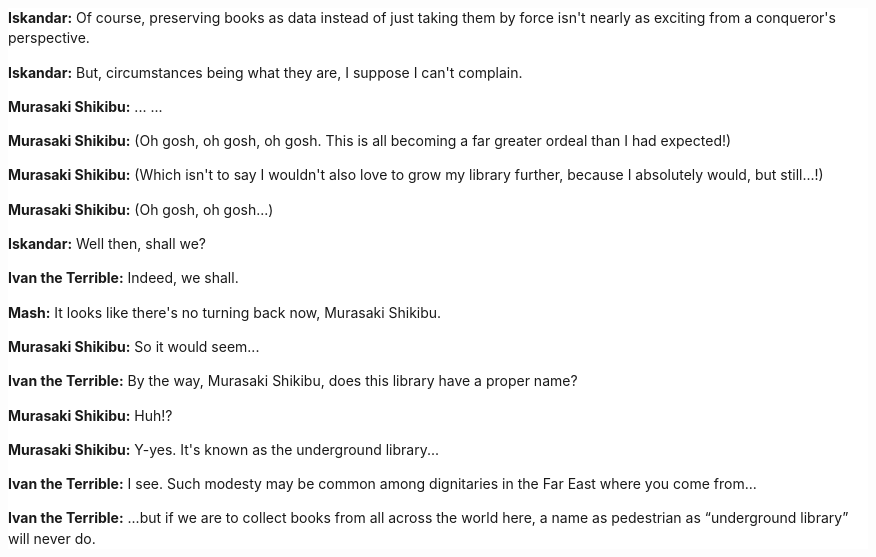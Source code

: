  
**Iskandar:**
Of course, preserving books as data instead of just taking them by force isn't nearly as exciting from a conqueror's perspective.

 
**Iskandar:**
But, circumstances being what they are,
I suppose I can't complain.

 
**Murasaki Shikibu:**
...
...

 
**Murasaki Shikibu:**
(Oh gosh, oh gosh, oh gosh. This is all becoming a far greater ordeal than I had expected!)

 
**Murasaki Shikibu:**
(Which isn't to say I wouldn't also love to grow my library further, because I absolutely would, but still...!)

 
**Murasaki Shikibu:**
(Oh gosh, oh gosh...)

 
**Iskandar:**
Well then, shall we?

 
**Ivan the Terrible:**
Indeed, we shall.

 
**Mash:**
It looks like there's no turning back now, Murasaki Shikibu.

 
**Murasaki Shikibu:**
So it would seem...

 
**Ivan the Terrible:**
By the way, Murasaki Shikibu, does this library have a proper name?

 
**Murasaki Shikibu:**
Huh!?

 
**Murasaki Shikibu:**
Y-yes. It's known as the underground library...

 
**Ivan the Terrible:**
I see. Such modesty may be common among dignitaries in the Far East where you come from...

 
**Ivan the Terrible:**
...but if we are to collect books from all across the world here, a name as pedestrian as “underground library” will never do.
